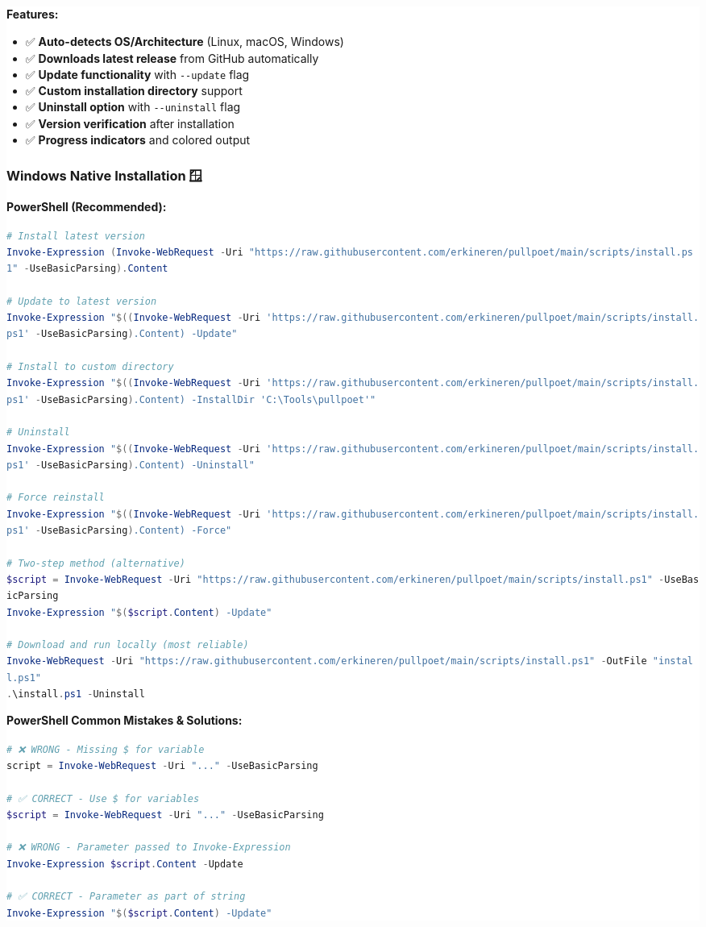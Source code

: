 **Features:**

- ✅ **Auto-detects OS/Architecture** (Linux, macOS, Windows)
- ✅ **Downloads latest release** from GitHub automatically
- ✅ **Update functionality** with `--update` flag
- ✅ **Custom installation directory** support
- ✅ **Uninstall option** with `--uninstall` flag
- ✅ **Version verification** after installation
- ✅ **Progress indicators** and colored output

### Windows Native Installation 🪟

**PowerShell (Recommended):**

```powershell
# Install latest version
Invoke-Expression (Invoke-WebRequest -Uri "https://raw.githubusercontent.com/erkineren/pullpoet/main/scripts/install.ps1" -UseBasicParsing).Content

# Update to latest version
Invoke-Expression "$((Invoke-WebRequest -Uri 'https://raw.githubusercontent.com/erkineren/pullpoet/main/scripts/install.ps1' -UseBasicParsing).Content) -Update"

# Install to custom directory
Invoke-Expression "$((Invoke-WebRequest -Uri 'https://raw.githubusercontent.com/erkineren/pullpoet/main/scripts/install.ps1' -UseBasicParsing).Content) -InstallDir 'C:\Tools\pullpoet'"

# Uninstall
Invoke-Expression "$((Invoke-WebRequest -Uri 'https://raw.githubusercontent.com/erkineren/pullpoet/main/scripts/install.ps1' -UseBasicParsing).Content) -Uninstall"

# Force reinstall
Invoke-Expression "$((Invoke-WebRequest -Uri 'https://raw.githubusercontent.com/erkineren/pullpoet/main/scripts/install.ps1' -UseBasicParsing).Content) -Force"

# Two-step method (alternative)
$script = Invoke-WebRequest -Uri "https://raw.githubusercontent.com/erkineren/pullpoet/main/scripts/install.ps1" -UseBasicParsing
Invoke-Expression "$($script.Content) -Update"

# Download and run locally (most reliable)
Invoke-WebRequest -Uri "https://raw.githubusercontent.com/erkineren/pullpoet/main/scripts/install.ps1" -OutFile "install.ps1"
.\install.ps1 -Uninstall
```

**PowerShell Common Mistakes & Solutions:**

```powershell
# ❌ WRONG - Missing $ for variable
script = Invoke-WebRequest -Uri "..." -UseBasicParsing

# ✅ CORRECT - Use $ for variables
$script = Invoke-WebRequest -Uri "..." -UseBasicParsing

# ❌ WRONG - Parameter passed to Invoke-Expression
Invoke-Expression $script.Content -Update

# ✅ CORRECT - Parameter as part of string
Invoke-Expression "$($script.Content) -Update"
```
